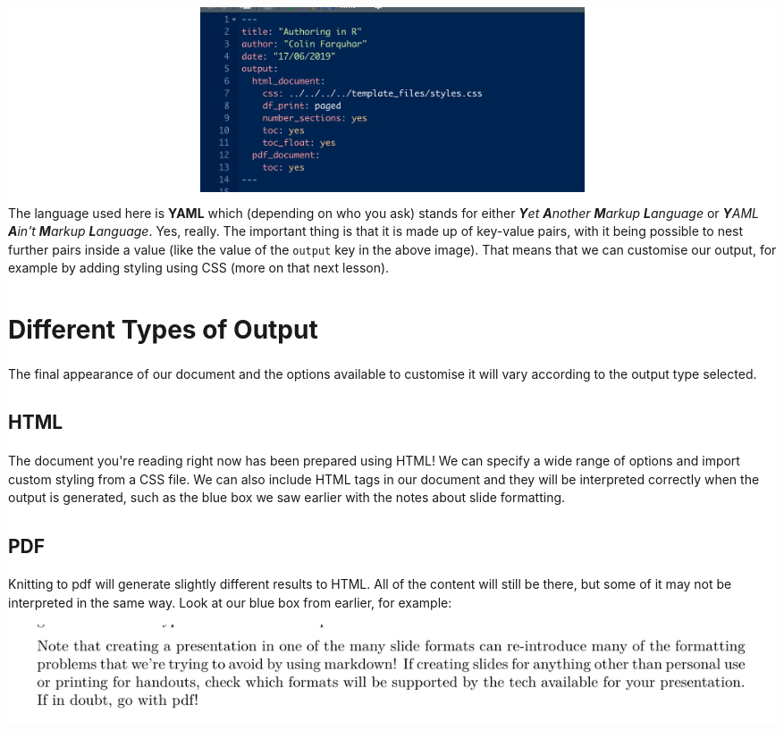 <img src="images/yaml.png" title="YAML configuration" alt="YAML configuration" width="50%" style="display: block; margin: auto;" />

The language used here is **YAML** which (depending on who you ask) stands for either _**Y**et **A**nother **M**arkup **L**anguage_ or _**Y**AML **A**in't **M**arkup **L**anguage_. Yes, really. The important thing is that it is made up of key-value pairs, with it being possible to nest further pairs inside a value (like the value of the `output` key in the above image). That means that we can customise our output, for example by adding styling using CSS (more on that next lesson).


# Different Types of Output

The final appearance of our document and the options available to customise it will vary according to the output type selected.

## HTML

The document you're reading right now has been prepared using HTML! We can specify a wide range of options and import custom styling from a CSS file. We can also include HTML tags in our document and they will be interpreted correctly when the output is generated, such as the blue box we saw earlier with the notes about slide formatting.  

## PDF

Knitting to pdf will generate slightly different results to HTML. All of the content will still be there, but some of it may not be interpreted in the same way. Look at our blue box from earlier, for example:

<img src="images/pdf_no_div.png" title="No sign of our styling..." alt="No sign of our styling..." width="100%" style="display: block; margin: auto;" />
